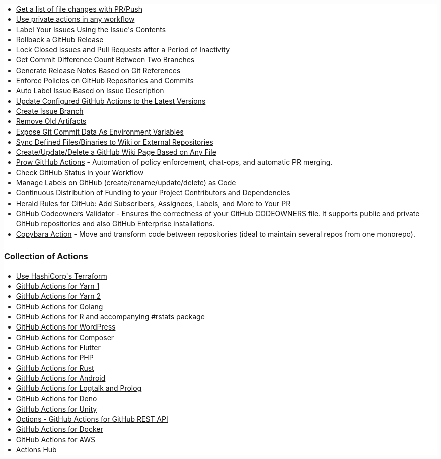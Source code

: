 *   [Get a list of file changes with PR/Push](https://github.com/trilom/file-changes-action)
*   [Use private actions in any workflow](https://github.com/InVisionApp/private-action-loader)
*   [Label Your Issues Using the Issue's Contents](https://github.com/damccorm/tag-ur-it)
*   [Rollback a GitHub Release](https://github.com/author/action-rollback)
*   [Lock Closed Issues and Pull Requests after a Period of Inactivity](https://github.com/dessant/lock-threads)
*   [Get Commit Difference Count Between Two Branches](https://github.com/jessicalostinspace/commit-difference-action)
*   [Generate Release Notes Based on Git References](https://github.com/metcalfc/changelog-generator)
*   [Enforce Policies on GitHub Repositories and Commits](https://github.com/talos-systems/conform)
*   [Auto Label Issue Based on Issue Description](https://github.com/Renato66/auto-label)
*   [Update Configured GitHub Actions to the Latest Versions](https://github.com/fabasoad/ghacu)
*   [Create Issue Branch](https://github.com/robvanderleek/create-issue-branch)
*   [Remove Old Artifacts](https://github.com/c-hive/gha-remove-artifacts)
*   [Expose Git Commit Data As Environment Variables](https://github.com/rlespinasse/git-commit-data-action)
*   [Sync Defined Files/Binaries to Wiki or External Repositories](https://github.com/kai-tub/external-repo-sync-action)
*   [Create/Update/Delete a GitHub Wiki Page Based on Any File](https://github.com/Andrew-Chen-Wang/github-wiki-action)
*   [Prow GitHub Actions](https://github.com/jpmcb/prow-github-actions) - Automation of policy enforcement, chat-ops, and automatic PR merging.
*   [Check GitHub Status in your Workflow](https://github.com/crazy-max/ghaction-github-status)
*   [Manage Labels on GitHub (create/rename/update/delete) as Code](https://github.com/crazy-max/ghaction-github-labeler)
*   [Continuous Distribution of Funding to your Project Contributors and Dependencies](https://github.com/protontypes/libreselery)
*   [Herald Rules for GitHub: Add Subscribers, Assignees, Labels, and More to Your PR](https://github.com/gagoar/use-herald-action)
*   [GitHub Codeowners Validator](https://github.com/mszostok/codeowners-validator) - Ensures the correctness of your GitHub CODEOWNERS file. It supports public and private GitHub repositories and also GitHub Enterprise installations.
*   [Copybara Action](https://github.com/olivr/copybara-action) - Move and transform code between repositories (ideal to maintain several repos from one monorepo).

### Collection of Actions

*   [Use HashiCorp's Terraform](https://github.com/hashicorp/setup-terraform)
*   [GitHub Actions for Yarn 1](https://github.com/Borales/actions-yarn)
*   [GitHub Actions for Yarn 2](https://github.com/sergioramos/yarn-actions)
*   [GitHub Actions for Golang](https://github.com/cedrickring/golang-action)
*   [GitHub Actions for R and accompanying #rstats package](http://maxheld.de/ghactions/)
*   [GitHub Actions for WordPress](https://github.com/10up/actions-wordpress/)
*   [GitHub Actions for Composer](https://github.com/MilesChou/composer-action)
*   [GitHub Actions for Flutter](https://github.com/subosito/flutter-action)
*   [GitHub Actions for PHP](https://github.com/shivammathur/setup-php)
*   [GitHub Actions for Rust](https://github.com/actions-rs)
*   [GitHub Actions for Android](https://github.com/Malinskiy/action-android)
*   [GitHub Actions for Logtalk and Prolog](https://github.com/logtalk-actions)
*   [GitHub Actions for Deno](https://github.com/denolib/setup-deno)
*   [GitHub Actions for Unity](https://github.com/webbertakken/unity-actions)
*   [Octions - GitHub Actions for GitHub REST API](https://github.com/maxkomarychev/octions)
*   [GitHub Actions for Docker](https://github.com/docker/github-actions)
*   [GitHub Actions for AWS](https://github.com/clowdhaus/aws-github-actions)
*   [Actions Hub](https://github.com/actionshub)
